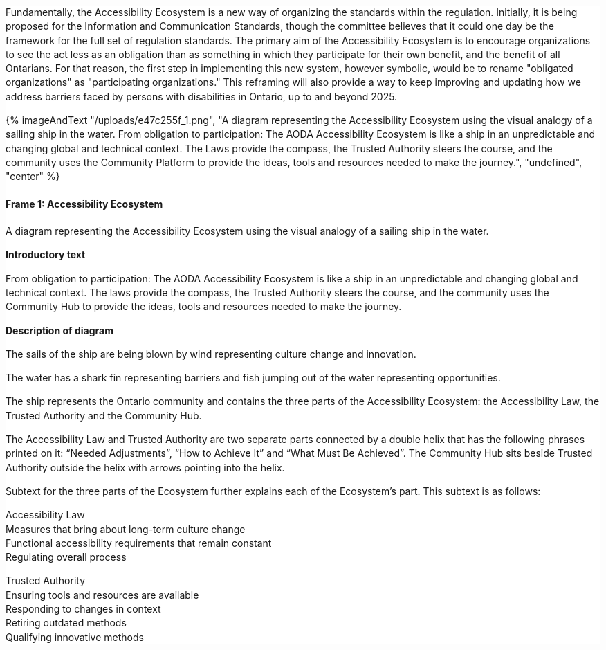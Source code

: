 Fundamentally, the Accessibility Ecosystem is a new way of organizing the standards within the regulation. Initially, it is being proposed for the Information and Communication Standards, though the committee believes that it could one day be the framework for the full set of regulation standards. The primary aim of the Accessibility Ecosystem is to encourage organizations to see the act less as an obligation than as something in which they participate for their own benefit, and the benefit of all Ontarians. For that reason, the first step in implementing this new system, however symbolic, would be to rename "obligated organizations" as "participating organizations." This reframing will also provide a way to keep improving and updating how we address barriers faced by persons with disabilities in Ontario, up to and beyond 2025.

{% imageAndText "/uploads/e47c255f_1.png", "A diagram representing the Accessibility Ecosystem using the visual analogy of a sailing ship in the water. From obligation to participation: The AODA Accessibility Ecosystem is like a ship in an unpredictable and changing global and technical context. The Laws provide the compass, the Trusted Authority steers the course, and the community uses the Community Platform to provide the ideas, tools and resources needed to make the journey.", "undefined", "center" %}
#### Frame 1: Accessibility Ecosystem

A diagram representing the Accessibility Ecosystem using the visual analogy of a sailing ship in the water.

**Introductory text**

From obligation to participation: The AODA Accessibility Ecosystem is like a ship in an unpredictable and changing global and technical context. The laws provide the compass, the Trusted Authority steers the course, and the community uses the Community Hub to provide the ideas, tools and resources needed to make the journey.

**Description of diagram**

The sails of the ship are being blown by wind representing culture change and innovation.

The water has a shark fin representing barriers and fish jumping out of the water representing opportunities.

The ship represents the Ontario community and contains the three parts of the Accessibility Ecosystem: the Accessibility Law, the Trusted Authority and the Community Hub.

The Accessibility Law and Trusted Authority are two separate parts connected by a double helix that has the following phrases printed on it: “Needed Adjustments”, “How to Achieve It” and “What Must Be Achieved”. The Community Hub sits beside Trusted Authority outside the helix with arrows pointing into the helix.

Subtext for the three parts of the Ecosystem further explains each of the Ecosystem’s part. This subtext is as follows:

Accessibility Law\
Measures that bring about long-term culture change\
Functional accessibility requirements that remain constant\
Regulating overall process

Trusted Authority\
Ensuring tools and resources are available\
Responding to changes in context\
Retiring outdated methods\
Qualifying innovative methods
